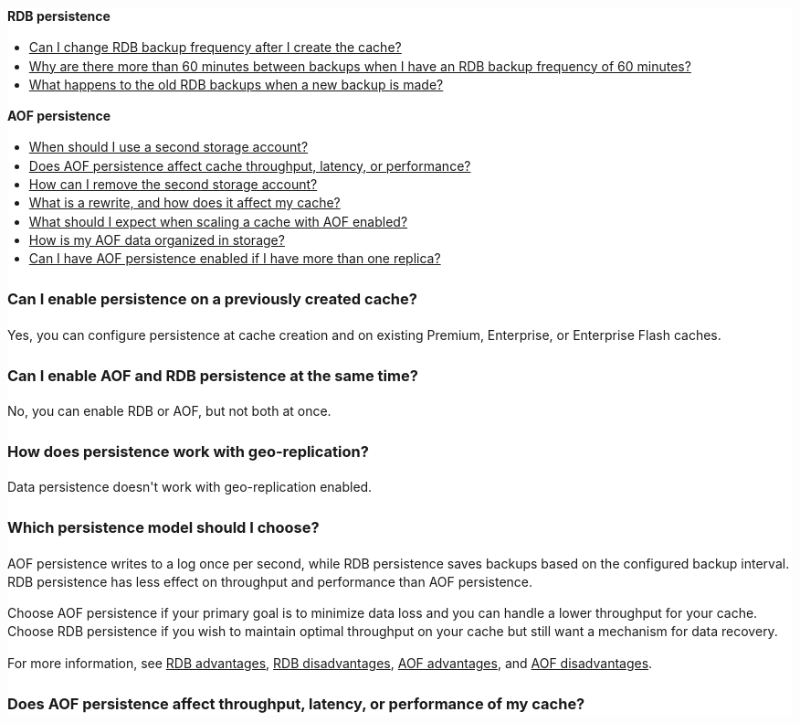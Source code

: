 **RDB persistence**

- [Can I change RDB backup frequency after I create the cache?](#can-i-change-the-rdb-backup-frequency-after-i-create-the-cache)
- [Why are there more than 60 minutes between backups when I have an RDB backup frequency of 60 minutes?](#why-is-there-more-than-60-minutes-between-backups-when-i-have-an-rdb-backup-frequency-of-60-minutes)
- [What happens to the old RDB backups when a new backup is made?](#what-happens-to-the-old-rdb-backups-when-a-new-backup-is-made)

**AOF persistence**

- [When should I use a second storage account?](#when-should-i-use-a-second-storage-account)
- [Does AOF persistence affect cache throughput, latency, or performance?](#does-aof-persistence-affect-throughput-latency-or-performance-of-my-cache)
- [How can I remove the second storage account?](#how-can-i-remove-the-second-storage-account)
- [What is a rewrite, and how does it affect my cache?](#what-is-a-rewrite-and-how-does-it-affect-my-cache)
- [What should I expect when scaling a cache with AOF enabled?](#what-should-i-expect-when-scaling-a-cache-with-aof-enabled)
- [How is my AOF data organized in storage?](#how-is-my-aof-data-organized-in-storage)
- [Can I have AOF persistence enabled if I have more than one replica?](#can-i-have-aof-persistence-enabled-if-i-have-more-than-one-replica)

### Can I enable persistence on a previously created cache?

Yes, you can configure persistence at cache creation and on existing Premium, Enterprise, or Enterprise Flash caches.

### Can I enable AOF and RDB persistence at the same time?

No, you can enable RDB or AOF, but not both at once.

### How does persistence work with geo-replication?

Data persistence doesn't work with geo-replication enabled.

### Which persistence model should I choose?

AOF persistence writes to a log once per second, while RDB persistence saves backups based on the configured backup interval. RDB persistence has less effect on throughput and performance than AOF persistence.

Choose AOF persistence if your primary goal is to minimize data loss and you can handle a lower throughput for your cache. Choose RDB persistence if you wish to maintain optimal throughput on your cache but still want a mechanism for data recovery.

For more information, see [RDB advantages](https://redis.io/topics/persistence#rdb-advantages), [RDB disadvantages](https://redis.io/topics/persistence#rdb-disadvantages), [AOF advantages](https://redis.io/topics/persistence#aof-advantages), and [AOF disadvantages](https://redis.io/topics/persistence#aof-disadvantages).

### Does AOF persistence affect throughput, latency, or performance of my cache?

